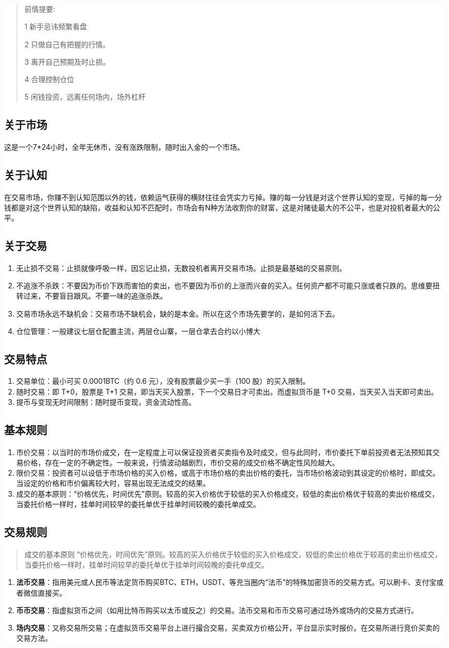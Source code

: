 > 前情提要:
>
> 1 新手忌讳频繁看盘
>
> 2 只做自己有把握的行情。
>
> 3 离开自己预期及时止损。
>
> 4 合理控制仓位
>
> 5 闲钱投资，远离任何场内，场外杠杆

## 关于市场

这是一个7*24小时，全年无休市，没有涨跌限制，随时出入金的一个市场。

## 关于认知

在交易市场，你赚不到认知范围以外的钱，依赖运气获得的横财往往会凭实力亏掉。赚的每一分钱是对这个世界认知的变现，亏掉的每一分钱都是对这个世界认知的缺陷，收益和认知不匹配时，市场会有N种方法收割你的财富，这是对赌徒最大的不公平，也是对投机者最大的公平。

## 关于交易

1. 无止损不交易：止损就像呼吸一样，因忘记止损，无数投机者离开交易市场。止损是最基础的交易原则。

2. 不追涨不杀跌：不要因为币价下跌而害怕的卖出，也不要因为币价的上涨而兴奋的买入。任何资产都不可能只涨或者只跌的。思维要扭转过来，不要盲目跟风。不要一味的追涨杀跌。

3. 交易市场永远不缺机会：交易市场不缺机会，缺的是本金。所以在这个市场先要学的，是如何活下去。

4. 仓位管理：一般建议七层仓配置主流，两层仓山寨，一层仓拿去合约以小博大

## 交易特点

1. 交易单位：最小可买 0.0001BTC（约 0.6 元），没有股票最少买一手（100 股）的买入限制。
2. 随时交易：即 T+0，股票是 T+1 交易，即当天买入股票，下一个交易日才可卖出。而虚拟货币是 T+0 交易，当天买入当天即可卖出。
3.  提币与变现无时间限制：随时提币变现，资金流动性高。

##  基本规则

1. 市价交易：以当时的市场价成交，在一定程度上可以保证投资者买卖指令及时成交，但与此同时，市价委托下单前投资者无法预知其交易价格，存在一定的不确定性。一般来说，行情波动越剧烈，市价交易的成交价格不确定性风险越大。
2.  限价交易：投资者可以设低于市场价格的买入价格，或高于市场价格的卖出价格的委托，当市场价格波动到其设定的价格时，即成交。当设定的价格和市价偏离较大时，容易出现无法成交的结果。
3.  成交的基本原则：“价格优先，时间优先”原则。较高的买入价格优于较低的买入价格成交，较低的卖出价格优于较高的卖出价格成交，当委托价格一样时，挂单时间较早的委托单优于挂单时间较晚的委托单成交。

## 交易规则

> 成交的基本原则 “价格优先，时间优先”原则。较高的买入价格优于较低的买入价格成交，较低的卖出价格优于较高的卖出价格成交，当委托价格一样时，挂单时间较早的委托单优于挂单时间较晚的委托单成交。

1. **法币交易**：指用美元或人民币等法定货币购买BTC、ETH，USDT、等充当圈内“法币”的特殊加密货币的交易方式。可以刷卡、支付宝或者微信直接买。

2. **币币交易**：指虚拟货币之间（如用比特币购买以太币或反之）的交易。法币交易和币币交易可通过场外或场内的交易方式进行。

3. **场内交易**：又称交易所交易；在虚拟货币交易平台上进行撮合交易，买卖双方价格公开，平台显示实时报价。在交易所进行竞价买卖的交易方法。
